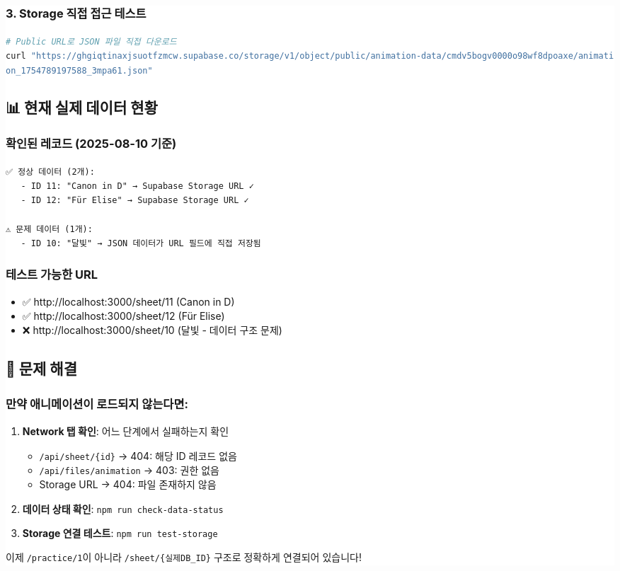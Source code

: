 ### 3. Storage 직접 접근 테스트
```bash
# Public URL로 JSON 파일 직접 다운로드
curl "https://ghgiqtinaxjsuotfzmcw.supabase.co/storage/v1/object/public/animation-data/cmdv5bogv0000o98wf8dpoaxe/animation_1754789197588_3mpa61.json"
```

## 📊 현재 실제 데이터 현황

### 확인된 레코드 (2025-08-10 기준)
```
✅ 정상 데이터 (2개):
   - ID 11: "Canon in D" → Supabase Storage URL ✓
   - ID 12: "Für Elise" → Supabase Storage URL ✓

⚠️ 문제 데이터 (1개):  
   - ID 10: "달빛" → JSON 데이터가 URL 필드에 직접 저장됨
```

### 테스트 가능한 URL
- ✅ http://localhost:3000/sheet/11 (Canon in D)
- ✅ http://localhost:3000/sheet/12 (Für Elise)
- ❌ http://localhost:3000/sheet/10 (달빛 - 데이터 구조 문제)

## 🔧 문제 해결

### 만약 애니메이션이 로드되지 않는다면:

1. **Network 탭 확인**: 어느 단계에서 실패하는지 확인
   - `/api/sheet/{id}` → 404: 해당 ID 레코드 없음
   - `/api/files/animation` → 403: 권한 없음
   - Storage URL → 404: 파일 존재하지 않음

2. **데이터 상태 확인**: `npm run check-data-status`

3. **Storage 연결 테스트**: `npm run test-storage`

이제 `/practice/1`이 아니라 `/sheet/{실제DB_ID}` 구조로 정확하게 연결되어 있습니다!